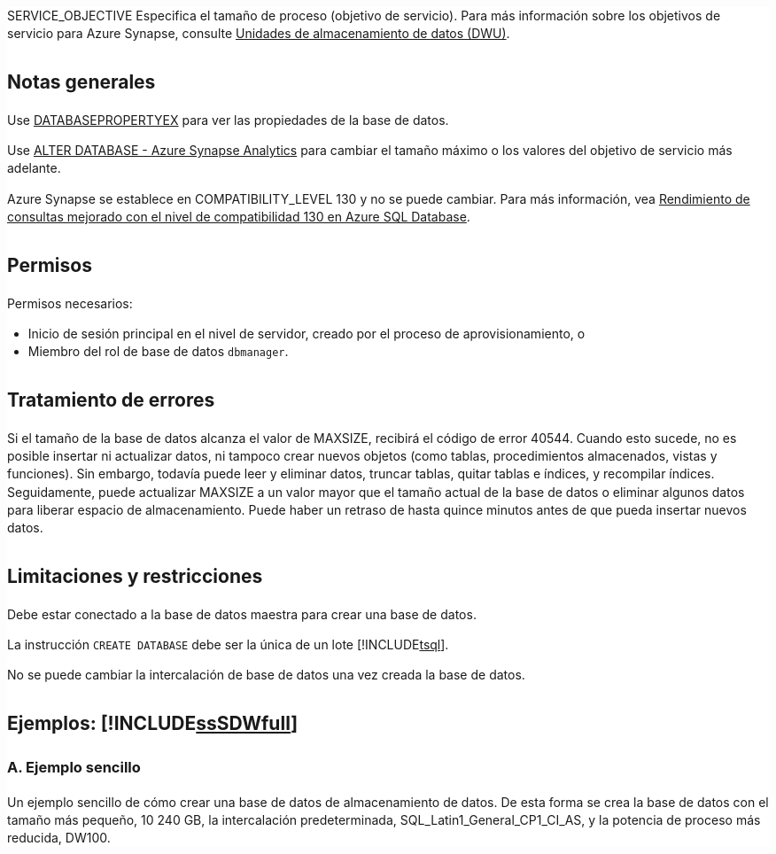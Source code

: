 SERVICE_OBJECTIVE Especifica el tamaño de proceso (objetivo de servicio). Para más información sobre los objetivos de servicio para Azure Synapse, consulte [Unidades de almacenamiento de datos (DWU)](https://docs.microsoft.com/azure/sql-data-warehouse/what-is-a-data-warehouse-unit-dwu-cdwu).

## <a name="general-remarks"></a>Notas generales

Use [DATABASEPROPERTYEX](../../t-sql/functions/databasepropertyex-transact-sql.md) para ver las propiedades de la base de datos.

Use [ALTER DATABASE - Azure Synapse Analytics](../../t-sql/statements/alter-database-transact-sql.md?view=aps-pdw-2016-au7) para cambiar el tamaño máximo o los valores del objetivo de servicio más adelante.

Azure Synapse se establece en COMPATIBILITY_LEVEL 130 y no se puede cambiar. Para más información, vea [Rendimiento de consultas mejorado con el nivel de compatibilidad 130 en Azure SQL Database](https://azure.microsoft.com/documentation/articles/sql-database-compatibility-level-query-performance-130/).

## <a name="permissions"></a>Permisos

Permisos necesarios:

- Inicio de sesión principal en el nivel de servidor, creado por el proceso de aprovisionamiento, o
- Miembro del rol de base de datos `dbmanager`.

## <a name="error-handling"></a>Tratamiento de errores

Si el tamaño de la base de datos alcanza el valor de MAXSIZE, recibirá el código de error 40544. Cuando esto sucede, no es posible insertar ni actualizar datos, ni tampoco crear nuevos objetos (como tablas, procedimientos almacenados, vistas y funciones). Sin embargo, todavía puede leer y eliminar datos, truncar tablas, quitar tablas e índices, y recompilar índices. Seguidamente, puede actualizar MAXSIZE a un valor mayor que el tamaño actual de la base de datos o eliminar algunos datos para liberar espacio de almacenamiento. Puede haber un retraso de hasta quince minutos antes de que pueda insertar nuevos datos.

## <a name="limitations-and-restrictions"></a>Limitaciones y restricciones

Debe estar conectado a la base de datos maestra para crear una base de datos.

La instrucción `CREATE DATABASE` debe ser la única de un lote [!INCLUDE[tsql](../../includes/tsql-md.md)].

No se puede cambiar la intercalación de base de datos una vez creada la base de datos.

## <a name="examples-sssdwfull"></a>Ejemplos: [!INCLUDE[ssSDWfull](../../includes/sssdwfull-md.md)]

### <a name="a-simple-example"></a>A. Ejemplo sencillo
Un ejemplo sencillo de cómo crear una base de datos de almacenamiento de datos. De esta forma se crea la base de datos con el tamaño más pequeño, 10 240 GB, la intercalación predeterminada, SQL_Latin1_General_CP1_CI_AS, y la potencia de proceso más reducida, DW100.
